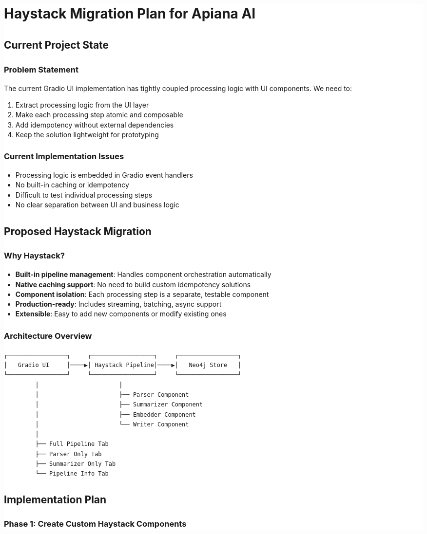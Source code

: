 # Haystack Migration Plan for Apiana AI

## Current Project State

### Problem Statement
The current Gradio UI implementation has tightly coupled processing logic with UI components. We need to:
1. Extract processing logic from the UI layer
2. Make each processing step atomic and composable
3. Add idempotency without external dependencies
4. Keep the solution lightweight for prototyping

### Current Implementation Issues
- Processing logic is embedded in Gradio event handlers
- No built-in caching or idempotency
- Difficult to test individual processing steps
- No clear separation between UI and business logic

## Proposed Haystack Migration

### Why Haystack?
- **Built-in pipeline management**: Handles component orchestration automatically
- **Native caching support**: No need to build custom idempotency solutions
- **Component isolation**: Each processing step is a separate, testable component
- **Production-ready**: Includes streaming, batching, async support
- **Extensible**: Easy to add new components or modify existing ones

### Architecture Overview

```
┌─────────────────┐     ┌──────────────────┐     ┌─────────────────┐
│   Gradio UI     │────▶│ Haystack Pipeline│────▶│   Neo4j Store   │
└─────────────────┘     └──────────────────┘     └─────────────────┘
         │                       │
         │                       ├── Parser Component
         │                       ├── Summarizer Component  
         │                       ├── Embedder Component
         │                       └── Writer Component
         │
         ├── Full Pipeline Tab
         ├── Parser Only Tab
         ├── Summarizer Only Tab
         └── Pipeline Info Tab
```

## Implementation Plan

### Phase 1: Create Custom Haystack Components
